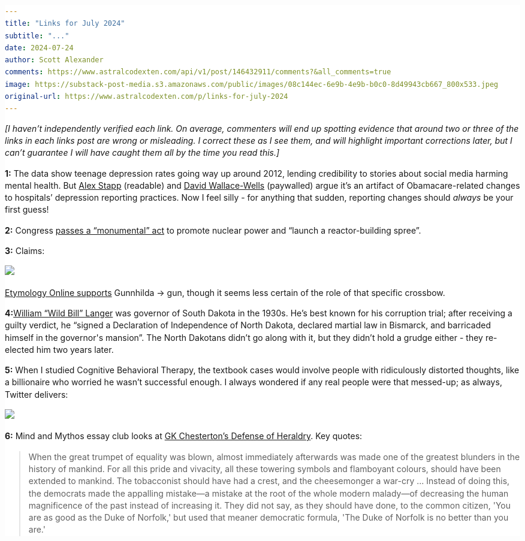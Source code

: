 ```yaml
---
title: "Links for July 2024"
subtitle: "..."
date: 2024-07-24
author: Scott Alexander
comments: https://www.astralcodexten.com/api/v1/post/146432911/comments?&all_comments=true
image: https://substack-post-media.s3.amazonaws.com/public/images/08c144ec-6e9b-4e9b-b0c0-8d49943cb667_800x533.jpeg
original-url: https://www.astralcodexten.com/p/links-for-july-2024
---
```

_[I haven’t independently verified each link. On average, commenters will end up spotting evidence that around two or three of the links in each links post are wrong or misleading. I correct these as I see them, and will highlight important corrections later, but I can’t guarantee I will have caught them all by the time you read this.]_

**1:** The data show teenage depression rates going way up around 2012, lending credibility to stories about social media harming mental health. But [Alex Stapp](https://x.com/AlecStapp/status/1794482774985805845) (readable) and [David Wallace-Wells](https://www.nytimes.com/2024/05/01/opinion/smartphones-social-media-mental-health-teens.html) (paywalled) argue it’s an artifact of Obamacare-related changes to hospitals’ depression reporting practices. Now I feel silly - for anything that sudden, reporting changes should _always_ be your first guess!

**2:** Congress [passes a “monumental” act](https://www.huffpost.com/entry/congress-advance-act-nuclear-power_n_6670a926e4b08889dbe5e626?ivrf) to promote nuclear power and “launch a reactor-building spree”. 

**3:** Claims:

[![](https://substackcdn.com/image/fetch/w_1456,c_limit,f_auto,q_auto:good,fl_progressive:steep/https%3A%2F%2Fsubstack-post-media.s3.amazonaws.com%2Fpublic%2Fimages%2Fe3b2ec71-93e9-4259-9c95-7709513692a7_591x316.png)](https://x.com/KEBuHCAH/status/1803106165758591352)

[Etymology Online supports](https://www.etymonline.com/word/gun) Gunnhilda → gun, though it seems less certain of the role of that specific crossbow.

**4:**[William “Wild Bill” Langer](https://en.wikipedia.org/wiki/William_Langer) was governor of South Dakota in the 1930s. He’s best known for his corruption trial; after receiving a guilty verdict, he “signed a Declaration of Independence of North Dakota, declared martial law in Bismarck, and barricaded himself in the governor's mansion”. The North Dakotans didn’t go along with it, but they didn’t hold a grudge either - they re-elected him two years later.

**5:** When I studied Cognitive Behavioral Therapy, the textbook cases would involve people with ridiculously distorted thoughts, like a billionaire who worried he wasn’t successful enough. I always wondered if any real people were that messed-up; as always, Twitter delivers:

[![](https://substackcdn.com/image/fetch/w_1456,c_limit,f_auto,q_auto:good,fl_progressive:steep/https%3A%2F%2Fsubstack-post-media.s3.amazonaws.com%2Fpublic%2Fimages%2F67077fc9-58ee-4d8e-ac90-481e5ca6962a_587x176.png)](https://x.com/Aella_Girl/status/1801426854798364837)

**6:** Mind and Mythos essay club looks at [GK Chesterton’s Defense of Heraldry](https://mindandmythos.substack.com/p/essay-club-a-defence-of-heraldry). Key quotes:

> When the great trumpet of equality was blown, almost immediately afterwards was made one of the greatest blunders in the history of mankind. For all this pride and vivacity, all these towering symbols and flamboyant colours, should have been extended to mankind. The tobacconist should have had a crest, and the cheesemonger a war-cry … Instead of doing this, the democrats made the appalling mistake—a mistake at the root of the whole modern malady—of decreasing the human magnificence of the past instead of increasing it. They did not say, as they should have done, to the common citizen, 'You are as good as the Duke of Norfolk,' but used that meaner democratic formula, 'The Duke of Norfolk is no better than you are.'
